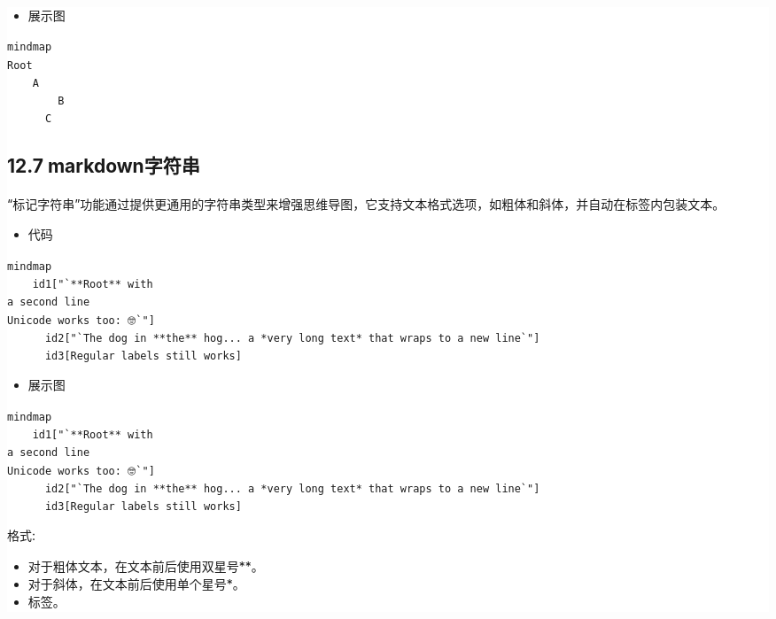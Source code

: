 - 展示图

```mermaid
mindmap
Root
    A
        B
      C
```


## 12.7 markdown字符串

“标记字符串”功能通过提供更通用的字符串类型来增强思维导图，它支持文本格式选项，如粗体和斜体，并自动在标签内包装文本。

- 代码

```
mindmap
    id1["`**Root** with
a second line
Unicode works too: 🤓`"]
      id2["`The dog in **the** hog... a *very long text* that wraps to a new line`"]
      id3[Regular labels still works]
```

- 展示图

```mermaid
mindmap
    id1["`**Root** with
a second line
Unicode works too: 🤓`"]
      id2["`The dog in **the** hog... a *very long text* that wraps to a new line`"]
      id3[Regular labels still works]
```


格式:

*   对于粗体文本，在文本前后使用双星号\*\*。
*   对于斜体，在文本前后使用单个星号\*。
*   标签。